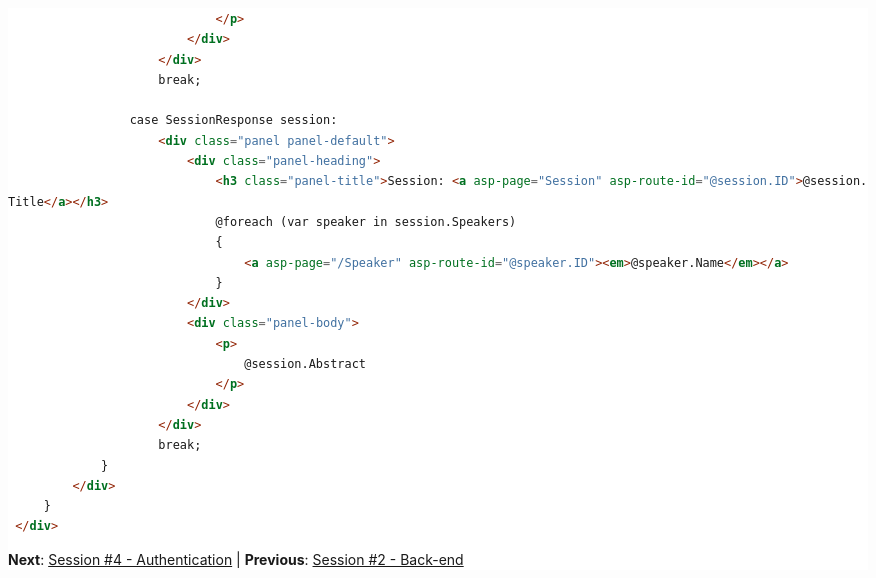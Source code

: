    ``` html
                                </p>
                            </div>
                        </div>
                        break;

                    case SessionResponse session:
                        <div class="panel panel-default">
                            <div class="panel-heading">
                                <h3 class="panel-title">Session: <a asp-page="Session" asp-route-id="@session.ID">@session.Title</a></h3>
                                @foreach (var speaker in session.Speakers)
                                {
                                    <a asp-page="/Speaker" asp-route-id="@speaker.ID"><em>@speaker.Name</em></a>
                                }
                            </div>
                            <div class="panel-body">
                                <p>
                                    @session.Abstract
                                </p>
                            </div>
                        </div>
                        break;
                }
            </div>
        }
    </div>
   ```

**Next**: [Session #4 - Authentication](4.%20Add%20auth%20features.md) | **Previous**: [Session #2 - Back-end](2.%20Build%20out%20BackEnd%20and%20Refactor.md)